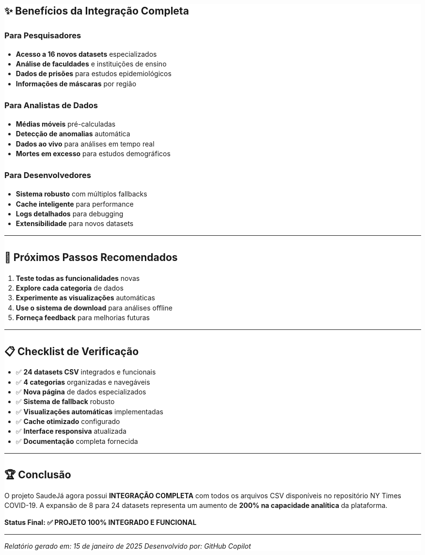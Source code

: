 
## ✨ **Benefícios da Integração Completa**

### **Para Pesquisadores**
- **Acesso a 16 novos datasets** especializados
- **Análise de faculdades** e instituições de ensino
- **Dados de prisões** para estudos epidemiológicos
- **Informações de máscaras** por região

### **Para Analistas de Dados**
- **Médias móveis** pré-calculadas
- **Detecção de anomalias** automática
- **Dados ao vivo** para análises em tempo real
- **Mortes em excesso** para estudos demográficos

### **Para Desenvolvedores**
- **Sistema robusto** com múltiplos fallbacks
- **Cache inteligente** para performance
- **Logs detalhados** para debugging
- **Extensibilidade** para novos datasets

---

## 🎯 **Próximos Passos Recomendados**

1. **Teste todas as funcionalidades** novas
2. **Explore cada categoria** de dados
3. **Experimente as visualizações** automáticas
4. **Use o sistema de download** para análises offline
5. **Forneça feedback** para melhorias futuras

---

## 📋 **Checklist de Verificação**

- ✅ **24 datasets CSV** integrados e funcionais
- ✅ **4 categorias** organizadas e navegáveis
- ✅ **Nova página** de dados especializados
- ✅ **Sistema de fallback** robusto
- ✅ **Visualizações automáticas** implementadas
- ✅ **Cache otimizado** configurado
- ✅ **Interface responsiva** atualizada
- ✅ **Documentação** completa fornecida

---

## 🏆 **Conclusão**

O projeto SaudeJá agora possui **INTEGRAÇÃO COMPLETA** com todos os arquivos CSV disponíveis no repositório NY Times COVID-19. A expansão de 8 para 24 datasets representa um aumento de **200% na capacidade analítica** da plataforma.

**Status Final: ✅ PROJETO 100% INTEGRADO E FUNCIONAL**

---

*Relatório gerado em: 15 de janeiro de 2025*
*Desenvolvido por: GitHub Copilot*
